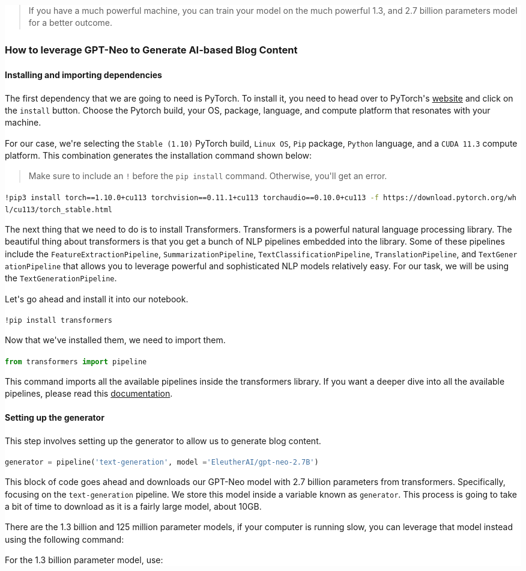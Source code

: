 > If you have a much powerful machine, you can train your model on the much powerful 1.3, and 2.7 billion parameters model for a better outcome.

### How to leverage GPT-Neo to Generate AI-based Blog Content
#### Installing and importing dependencies
The first dependency that we are going to need is PyTorch. To install it, you need to head over to PyTorch's [website](https://pytorch.org/) and click on the `install` button. Choose the Pytorch build, your OS, package, language, and compute platform that resonates with your machine.

For our case, we're selecting the `Stable (1.10)` PyTorch build, `Linux OS`, `Pip` package, `Python` language, and a `CUDA 11.3` compute platform. This combination generates the installation command shown below:

> Make sure to include an `!` before the `pip install` command. Otherwise, you'll get an error.

```bash
!pip3 install torch==1.10.0+cu113 torchvision==0.11.1+cu113 torchaudio==0.10.0+cu113 -f https://download.pytorch.org/whl/cu113/torch_stable.html
```
The next thing that we need to do is to install Transformers. Transformers is a powerful natural language processing library. The beautiful thing about transformers is that you get a bunch of NLP pipelines embedded into the library. Some of these pipelines include the `FeatureExtractionPipeline`, `SummarizationPipeline`, `TextClassificationPipeline`, `TranslationPipeline`, and `TextGenerationPipeline` that allows you to leverage powerful and sophisticated NLP models relatively easy. For our task, we will be using the `TextGenerationPipeline`.

Let's go ahead and install it into our notebook.

```bash
!pip install transformers
```
Now that we've installed them, we need to import them.

```python
from transformers import pipeline
```
This command imports all the available pipelines inside the transformers library. If you want a deeper dive into all the available pipelines, please read this [documentation](https://huggingface.co/docs/transformers/index).

#### Setting up the generator
This step involves setting up the generator to allow us to generate blog content. 

```python
generator = pipeline('text-generation', model ='EleutherAI/gpt-neo-2.7B')
```
This block of code goes ahead and downloads our GPT-Neo model with 2.7 billion parameters from transformers. Specifically, focusing on the `text-generation` pipeline. We store this model inside a variable known as `generator`. This process is going to take a bit of time to download as it is a fairly large model, about 10GB. 

There are the 1.3 billion and 125 million parameter models, if your computer is running slow, you can leverage that model instead using the following command:

For the 1.3 billion parameter model, use:
